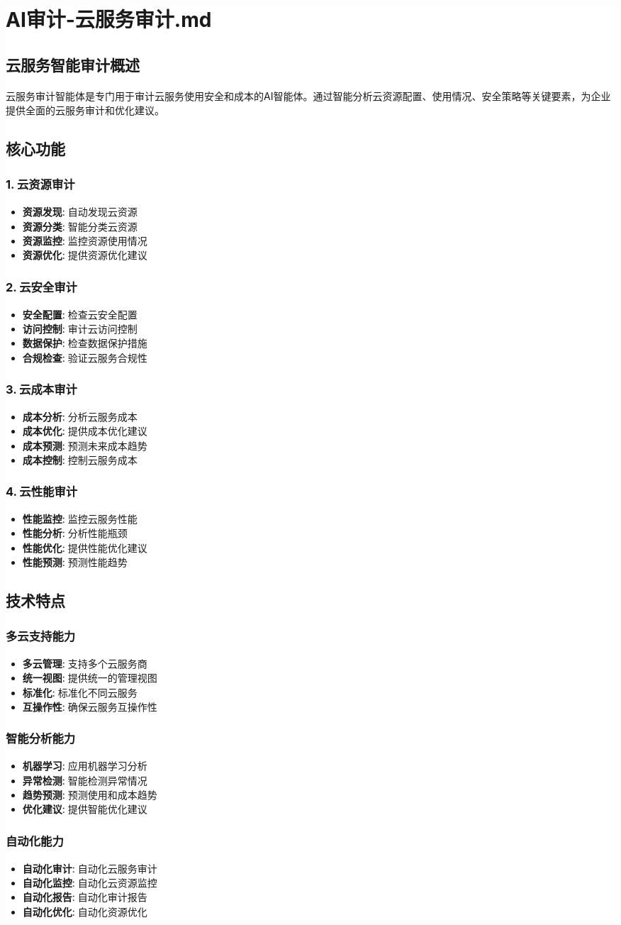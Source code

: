 # AI审计-云服务审计.md

## 云服务智能审计概述

云服务审计智能体是专门用于审计云服务使用安全和成本的AI智能体。通过智能分析云资源配置、使用情况、安全策略等关键要素，为企业提供全面的云服务审计和优化建议。

## 核心功能

### 1. 云资源审计
- **资源发现**: 自动发现云资源
- **资源分类**: 智能分类云资源
- **资源监控**: 监控资源使用情况
- **资源优化**: 提供资源优化建议

### 2. 云安全审计
- **安全配置**: 检查云安全配置
- **访问控制**: 审计云访问控制
- **数据保护**: 检查数据保护措施
- **合规检查**: 验证云服务合规性

### 3. 云成本审计
- **成本分析**: 分析云服务成本
- **成本优化**: 提供成本优化建议
- **成本预测**: 预测未来成本趋势
- **成本控制**: 控制云服务成本

### 4. 云性能审计
- **性能监控**: 监控云服务性能
- **性能分析**: 分析性能瓶颈
- **性能优化**: 提供性能优化建议
- **性能预测**: 预测性能趋势

## 技术特点

### 多云支持能力
- **多云管理**: 支持多个云服务商
- **统一视图**: 提供统一的管理视图
- **标准化**: 标准化不同云服务
- **互操作性**: 确保云服务互操作性

### 智能分析能力
- **机器学习**: 应用机器学习分析
- **异常检测**: 智能检测异常情况
- **趋势预测**: 预测使用和成本趋势
- **优化建议**: 提供智能优化建议

### 自动化能力
- **自动化审计**: 自动化云服务审计
- **自动化监控**: 自动化云资源监控
- **自动化报告**: 自动化审计报告
- **自动化优化**: 自动化资源优化
